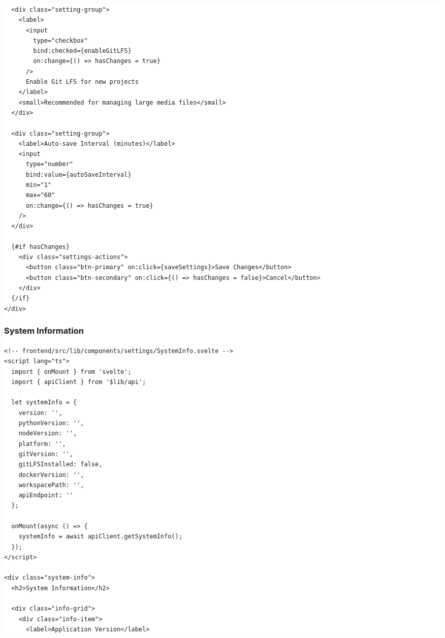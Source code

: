 ```svelte
  <div class="setting-group">
    <label>
      <input
        type="checkbox"
        bind:checked={enableGitLFS}
        on:change={() => hasChanges = true}
      />
      Enable Git LFS for new projects
    </label>
    <small>Recommended for managing large media files</small>
  </div>
  
  <div class="setting-group">
    <label>Auto-save Interval (minutes)</label>
    <input
      type="number"
      bind:value={autoSaveInterval}
      min="1"
      max="60"
      on:change={() => hasChanges = true}
    />
  </div>
  
  {#if hasChanges}
    <div class="settings-actions">
      <button class="btn-primary" on:click={saveSettings}>Save Changes</button>
      <button class="btn-secondary" on:click={() => hasChanges = false}>Cancel</button>
    </div>
  {/if}
</div>
```

### System Information

```svelte
<!-- frontend/src/lib/components/settings/SystemInfo.svelte -->
<script lang="ts">
  import { onMount } from 'svelte';
  import { apiClient } from '$lib/api';
  
  let systemInfo = {
    version: '',
    pythonVersion: '',
    nodeVersion: '',
    platform: '',
    gitVersion: '',
    gitLFSInstalled: false,
    dockerVersion: '',
    workspacePath: '',
    apiEndpoint: ''
  };
  
  onMount(async () => {
    systemInfo = await apiClient.getSystemInfo();
  });
</script>

<div class="system-info">
  <h2>System Information</h2>
  
  <div class="info-grid">
    <div class="info-item">
      <label>Application Version</label>
```